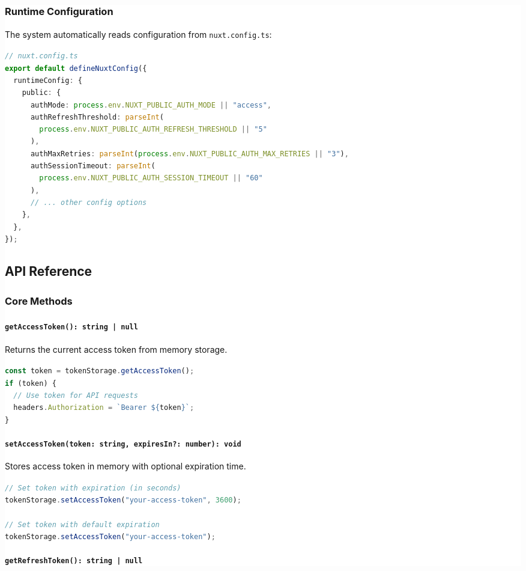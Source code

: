 ### Runtime Configuration

The system automatically reads configuration from `nuxt.config.ts`:

```typescript
// nuxt.config.ts
export default defineNuxtConfig({
  runtimeConfig: {
    public: {
      authMode: process.env.NUXT_PUBLIC_AUTH_MODE || "access",
      authRefreshThreshold: parseInt(
        process.env.NUXT_PUBLIC_AUTH_REFRESH_THRESHOLD || "5"
      ),
      authMaxRetries: parseInt(process.env.NUXT_PUBLIC_AUTH_MAX_RETRIES || "3"),
      authSessionTimeout: parseInt(
        process.env.NUXT_PUBLIC_AUTH_SESSION_TIMEOUT || "60"
      ),
      // ... other config options
    },
  },
});
```

## API Reference

### Core Methods

#### `getAccessToken(): string | null`

Returns the current access token from memory storage.

```typescript
const token = tokenStorage.getAccessToken();
if (token) {
  // Use token for API requests
  headers.Authorization = `Bearer ${token}`;
}
```

#### `setAccessToken(token: string, expiresIn?: number): void`

Stores access token in memory with optional expiration time.

```typescript
// Set token with expiration (in seconds)
tokenStorage.setAccessToken("your-access-token", 3600);

// Set token with default expiration
tokenStorage.setAccessToken("your-access-token");
```

#### `getRefreshToken(): string | null`
